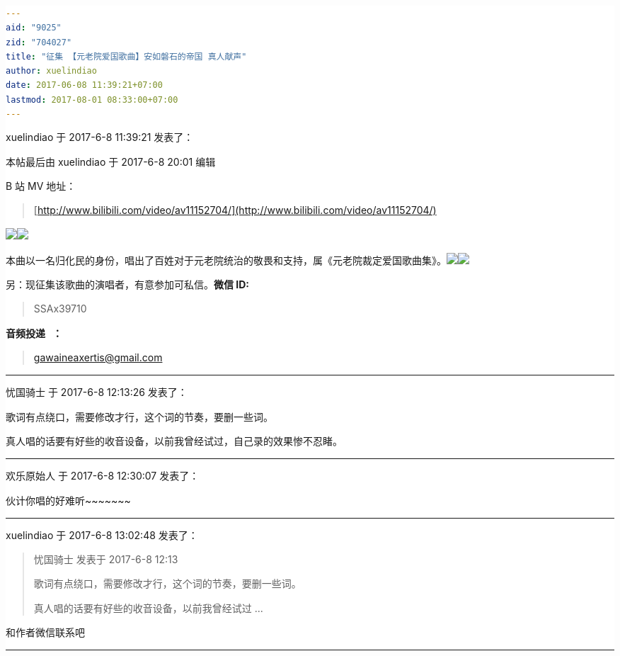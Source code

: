 ```yaml
---
aid: "9025"
zid: "704027"
title: "征集 【元老院爱国歌曲】安如磐石的帝国 真人献声"
author: xuelindiao
date: 2017-06-08 11:39:21+07:00
lastmod: 2017-08-01 08:33:00+07:00
---
```


xuelindiao 于 2017-6-8 11:39:21 发表了：

本帖最后由 xuelindiao 于 2017-6-8 20:01 编辑

B 站 MV 地址：

> [http://www.bilibili.com/video/av11152704/](http://www.bilibili.com/video/av11152704/)

![](/9025/114831g3w18frdijyo7kei.jpg)![](https://mirrors.tuna.tsinghua.edu.cn/osdn/lgqm/72877/114831wp4pcrrpwqbi84i4.jpg)

本曲以一名归化民的身份，唱出了百姓对于元老院统治的敬畏和支持，属《元老院裁定爱国歌曲集》。![](/9025/200018qzeewxjwyui38v8s.jpg)![](https://mirrors.tuna.tsinghua.edu.cn/osdn/lgqm/72877/200019fcpp91yfalz7nq0i.jpg)

另：现征集该歌曲的演唱者，有意参加可私信。**微信 ID:**

> SSAx39710

**音频投递   ：**

> [gawaineaxertis@gmail.com](mailto:gawaineaxertis@gmail.com)

---

忧国骑士 于 2017-6-8 12:13:26 发表了：

歌词有点绕口，需要修改才行，这个词的节奏，要删一些词。

真人唱的话要有好些的收音设备，以前我曾经试过，自己录的效果惨不忍睹。

---

欢乐原始人 于 2017-6-8 12:30:07 发表了：

伙计你唱的好难听~~~~~~~

---

xuelindiao 于 2017-6-8 13:02:48 发表了：

> 忧国骑士 发表于 2017-6-8 12:13
>
> 歌词有点绕口，需要修改才行，这个词的节奏，要删一些词。
>
> 真人唱的话要有好些的收音设备，以前我曾经试过 ...

和作者微信联系吧

---
